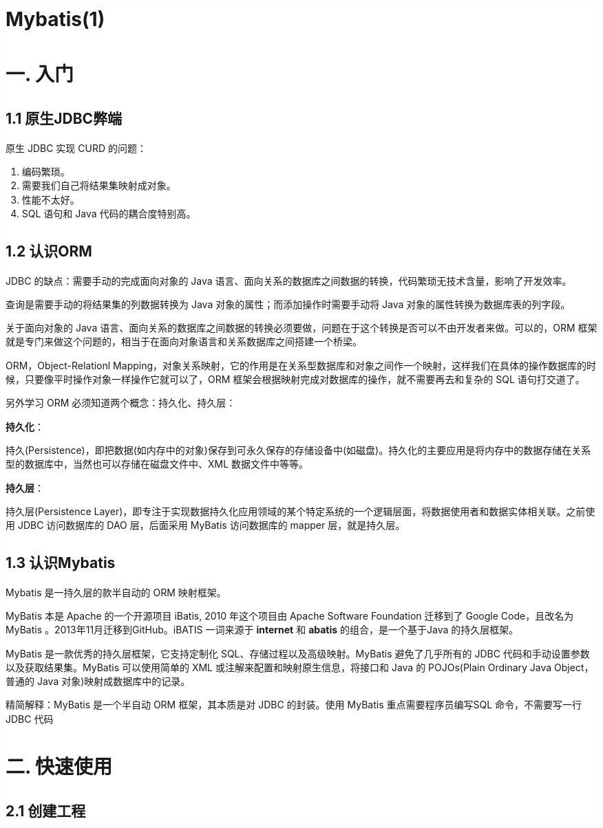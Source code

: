 # Mybatis(1)

# 一. 入门

## 1.1 原生JDBC弊端

原生 JDBC 实现 CURD 的问题：

1. 编码繁琐。
2. 需要我们自己将结果集映射成对象。
3. 性能不太好。
4. SQL 语句和 Java 代码的耦合度特别高。

## 1.2 认识ORM

JDBC 的缺点：需要手动的完成面向对象的 Java 语言、面向关系的数据库之间数据的转换，代码繁琐无技术含量，影响了开发效率。

查询是需要手动的将结果集的列数据转换为 Java 对象的属性；而添加操作时需要手动将 Java 对象的属性转换为数据库表的列字段。 		

关于面向对象的 Java 语言、面向关系的数据库之间数据的转换必须要做，问题在于这个转换是否可以不由开发者来做。可以的，ORM 框架就是专门来做这个问题的，相当于在面向对象语言和关系数据库之间搭建一个桥梁。

ORM，Object-Relationl Mapping，对象关系映射，它的作用是在关系型数据库和对象之间作一个映射，这样我们在具体的操作数据库的时候，只要像平时操作对象一样操作它就可以了，ORM 框架会根据映射完成对数据库的操作，就不需要再去和复杂的 SQL 语句打交道了。

另外学习 ORM 必须知道两个概念：持久化、持久层：

**持久化**： 

持久(Persistence)，即把数据(如内存中的对象)保存到可永久保存的存储设备中(如磁盘)。持久化的主要应用是将内存中的数据存储在关系型的数据库中，当然也可以存储在磁盘文件中、XML 数据文件中等等。

**持久层**： 

持久层(Persistence Layer)，即专注于实现数据持久化应用领域的某个特定系统的一个逻辑层面，将数据使用者和数据实体相关联。之前使用 JDBC 访问数据库的 DAO 层，后面采用 MyBatis 访问数据库的 mapper 层，就是持久层。

## 1.3 认识Mybatis

Mybatis 是一持久层的款半自动的 ORM 映射框架。

MyBatis 本是 Apache 的一个开源项目 iBatis, 2010 年这个项目由 Apache Software Foundation 迁移到了  Google Code，且改名为 MyBatis 。2013年11月迁移到GitHub。iBATIS 一词来源于 **internet** 和 **abatis** 的组合，是一个基于Java 的持久层框架。 		

MyBatis 是一款优秀的持久层框架，它支持定制化 SQL、存储过程以及高级映射。MyBatis 避免了几乎所有的 JDBC 代码和手动设置参数以及获取结果集。MyBatis 可以使用简单的 XML 或注解来配置和映射原生信息，将接口和 Java 的 POJOs(Plain Ordinary Java Object，普通的 Java 对象)映射成数据库中的记录。

精简解释：MyBatis 是一个半自动 ORM 框架，其本质是对 JDBC 的封装。使用 MyBatis 重点需要程序员编写SQL 命令，不需要写一行 JDBC 代码

# 二. 快速使用

## 2.1 创建工程
